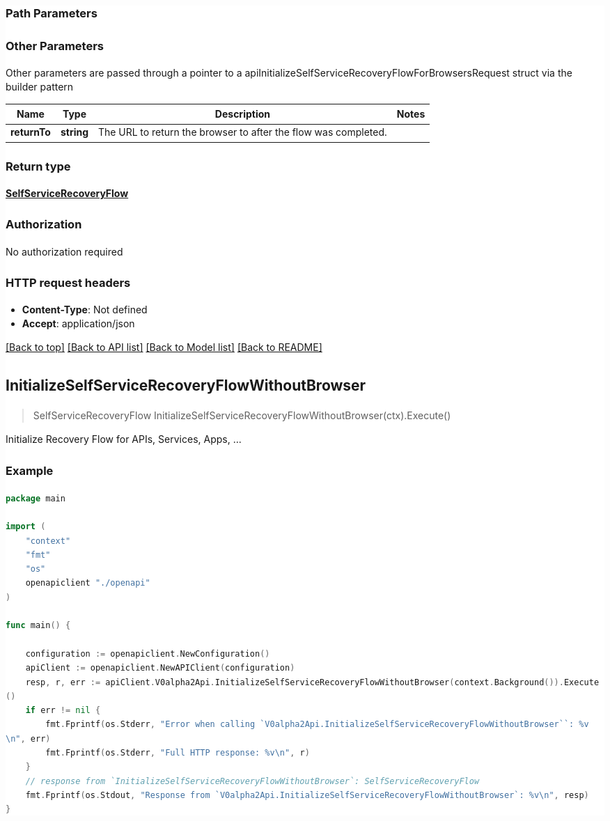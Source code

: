 ### Path Parameters



### Other Parameters

Other parameters are passed through a pointer to a apiInitializeSelfServiceRecoveryFlowForBrowsersRequest struct via the builder pattern


Name | Type | Description  | Notes
------------- | ------------- | ------------- | -------------
 **returnTo** | **string** | The URL to return the browser to after the flow was completed. | 

### Return type

[**SelfServiceRecoveryFlow**](SelfServiceRecoveryFlow.md)

### Authorization

No authorization required

### HTTP request headers

- **Content-Type**: Not defined
- **Accept**: application/json

[[Back to top]](#) [[Back to API list]](../README.md#documentation-for-api-endpoints)
[[Back to Model list]](../README.md#documentation-for-models)
[[Back to README]](../README.md)


## InitializeSelfServiceRecoveryFlowWithoutBrowser

> SelfServiceRecoveryFlow InitializeSelfServiceRecoveryFlowWithoutBrowser(ctx).Execute()

Initialize Recovery Flow for APIs, Services, Apps, ...



### Example

```go
package main

import (
    "context"
    "fmt"
    "os"
    openapiclient "./openapi"
)

func main() {

    configuration := openapiclient.NewConfiguration()
    apiClient := openapiclient.NewAPIClient(configuration)
    resp, r, err := apiClient.V0alpha2Api.InitializeSelfServiceRecoveryFlowWithoutBrowser(context.Background()).Execute()
    if err != nil {
        fmt.Fprintf(os.Stderr, "Error when calling `V0alpha2Api.InitializeSelfServiceRecoveryFlowWithoutBrowser``: %v\n", err)
        fmt.Fprintf(os.Stderr, "Full HTTP response: %v\n", r)
    }
    // response from `InitializeSelfServiceRecoveryFlowWithoutBrowser`: SelfServiceRecoveryFlow
    fmt.Fprintf(os.Stdout, "Response from `V0alpha2Api.InitializeSelfServiceRecoveryFlowWithoutBrowser`: %v\n", resp)
}
```

